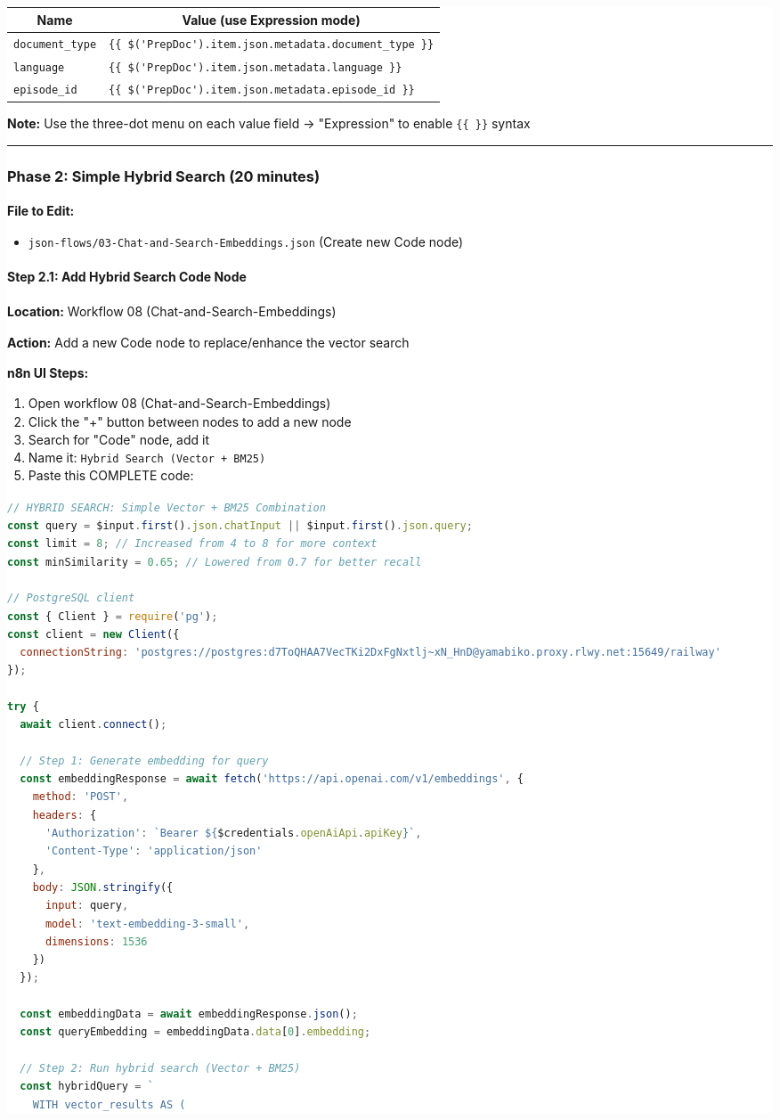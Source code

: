 | Name | Value (use Expression mode) |
|------|----------------------------|
| `document_type` | `{{ $('PrepDoc').item.json.metadata.document_type }}` |
| `language` | `{{ $('PrepDoc').item.json.metadata.language }}` |
| `episode_id` | `{{ $('PrepDoc').item.json.metadata.episode_id }}` |

**Note:** Use the three-dot menu on each value field → "Expression" to enable `{{ }}` syntax

---

### Phase 2: Simple Hybrid Search (20 minutes)

**File to Edit:**
- `json-flows/03-Chat-and-Search-Embeddings.json` (Create new Code node)

#### Step 2.1: Add Hybrid Search Code Node

**Location:** Workflow 08 (Chat-and-Search-Embeddings)

**Action:** Add a new Code node to replace/enhance the vector search

**n8n UI Steps:**
1. Open workflow 08 (Chat-and-Search-Embeddings)
2. Click the "+" button between nodes to add a new node
3. Search for "Code" node, add it
4. Name it: `Hybrid Search (Vector + BM25)`
5. Paste this COMPLETE code:

```javascript
// HYBRID SEARCH: Simple Vector + BM25 Combination
const query = $input.first().json.chatInput || $input.first().json.query;
const limit = 8; // Increased from 4 to 8 for more context
const minSimilarity = 0.65; // Lowered from 0.7 for better recall

// PostgreSQL client
const { Client } = require('pg');
const client = new Client({
  connectionString: 'postgres://postgres:d7ToQHAA7VecTKi2DxFgNxtlj~xN_HnD@yamabiko.proxy.rlwy.net:15649/railway'
});

try {
  await client.connect();
  
  // Step 1: Generate embedding for query
  const embeddingResponse = await fetch('https://api.openai.com/v1/embeddings', {
    method: 'POST',
    headers: {
      'Authorization': `Bearer ${$credentials.openAiApi.apiKey}`,
      'Content-Type': 'application/json'
    },
    body: JSON.stringify({
      input: query,
      model: 'text-embedding-3-small',
      dimensions: 1536
    })
  });
  
  const embeddingData = await embeddingResponse.json();
  const queryEmbedding = embeddingData.data[0].embedding;
  
  // Step 2: Run hybrid search (Vector + BM25)
  const hybridQuery = `
    WITH vector_results AS (
```